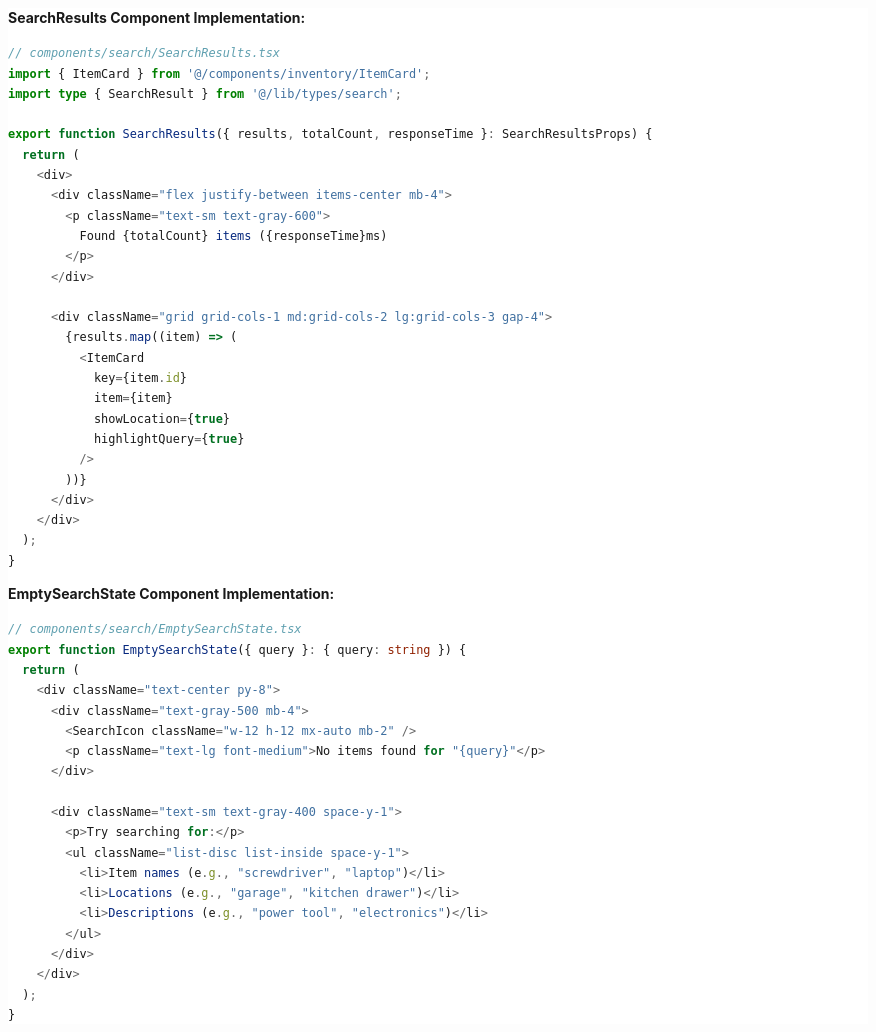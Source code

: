 **SearchResults Component Implementation:**
```typescript
// components/search/SearchResults.tsx
import { ItemCard } from '@/components/inventory/ItemCard';
import type { SearchResult } from '@/lib/types/search';

export function SearchResults({ results, totalCount, responseTime }: SearchResultsProps) {
  return (
    <div>
      <div className="flex justify-between items-center mb-4">
        <p className="text-sm text-gray-600">
          Found {totalCount} items ({responseTime}ms)
        </p>
      </div>
      
      <div className="grid grid-cols-1 md:grid-cols-2 lg:grid-cols-3 gap-4">
        {results.map((item) => (
          <ItemCard 
            key={item.id} 
            item={item} 
            showLocation={true}
            highlightQuery={true}
          />
        ))}
      </div>
    </div>
  );
}
```

**EmptySearchState Component Implementation:**
```typescript
// components/search/EmptySearchState.tsx
export function EmptySearchState({ query }: { query: string }) {
  return (
    <div className="text-center py-8">
      <div className="text-gray-500 mb-4">
        <SearchIcon className="w-12 h-12 mx-auto mb-2" />
        <p className="text-lg font-medium">No items found for "{query}"</p>
      </div>
      
      <div className="text-sm text-gray-400 space-y-1">
        <p>Try searching for:</p>
        <ul className="list-disc list-inside space-y-1">
          <li>Item names (e.g., "screwdriver", "laptop")</li>
          <li>Locations (e.g., "garage", "kitchen drawer")</li>
          <li>Descriptions (e.g., "power tool", "electronics")</li>
        </ul>
      </div>
    </div>
  );
}
```
